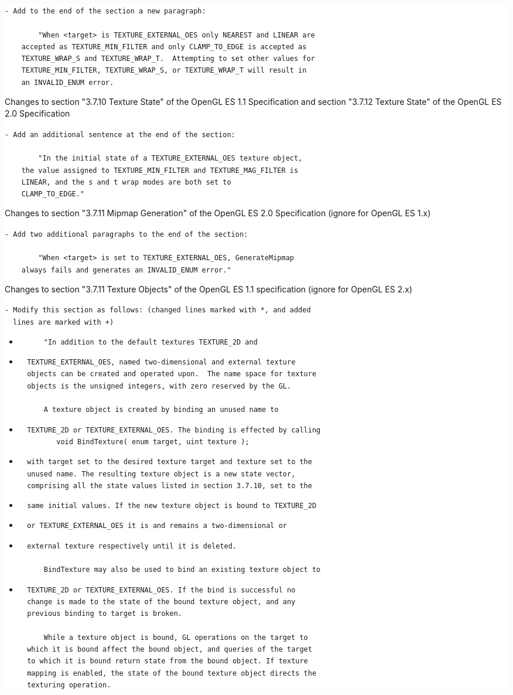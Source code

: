     - Add to the end of the section a new paragraph:

            "When <target> is TEXTURE_EXTERNAL_OES only NEAREST and LINEAR are
        accepted as TEXTURE_MIN_FILTER and only CLAMP_TO_EDGE is accepted as
        TEXTURE_WRAP_S and TEXTURE_WRAP_T.  Attempting to set other values for
        TEXTURE_MIN_FILTER, TEXTURE_WRAP_S, or TEXTURE_WRAP_T will result in
        an INVALID_ENUM error.

Changes to section "3.7.10 Texture State" of the OpenGL ES 1.1 Specification
and section "3.7.12 Texture State" of the OpenGL ES 2.0 Specification

    - Add an additional sentence at the end of the section:

            "In the initial state of a TEXTURE_EXTERNAL_OES texture object,
        the value assigned to TEXTURE_MIN_FILTER and TEXTURE_MAG_FILTER is
        LINEAR, and the s and t wrap modes are both set to
        CLAMP_TO_EDGE."

Changes to section "3.7.11 Mipmap Generation" of the OpenGL ES 2.0 Specification
(ignore for OpenGL ES 1.x)

    - Add two additional paragraphs to the end of the section:

            "When <target> is set to TEXTURE_EXTERNAL_OES, GenerateMipmap
        always fails and generates an INVALID_ENUM error."

Changes to section "3.7.11 Texture Objects" of the OpenGL ES 1.1 specification
(ignore for OpenGL ES 2.x)

    - Modify this section as follows: (changed lines marked with *, and added
      lines are marked with +)

*           "In addition to the default textures TEXTURE_2D and
*       TEXTURE_EXTERNAL_OES, named two-dimensional and external texture
        objects can be created and operated upon.  The name space for texture
        objects is the unsigned integers, with zero reserved by the GL.

            A texture object is created by binding an unused name to
*       TEXTURE_2D or TEXTURE_EXTERNAL_OES. The binding is effected by calling
               void BindTexture( enum target, uint texture );
*       with target set to the desired texture target and texture set to the
        unused name. The resulting texture object is a new state vector,
        comprising all the state values listed in section 3.7.10, set to the
+       same initial values. If the new texture object is bound to TEXTURE_2D
+       or TEXTURE_EXTERNAL_OES it is and remains a two-dimensional or
+       external texture respectively until it is deleted.

            BindTexture may also be used to bind an existing texture object to
*       TEXTURE_2D or TEXTURE_EXTERNAL_OES. If the bind is successful no
        change is made to the state of the bound texture object, and any
        previous binding to target is broken.

            While a texture object is bound, GL operations on the target to
        which it is bound affect the bound object, and queries of the target
        to which it is bound return state from the bound object. If texture
        mapping is enabled, the state of the bound texture object directs the
        texturing operation.
